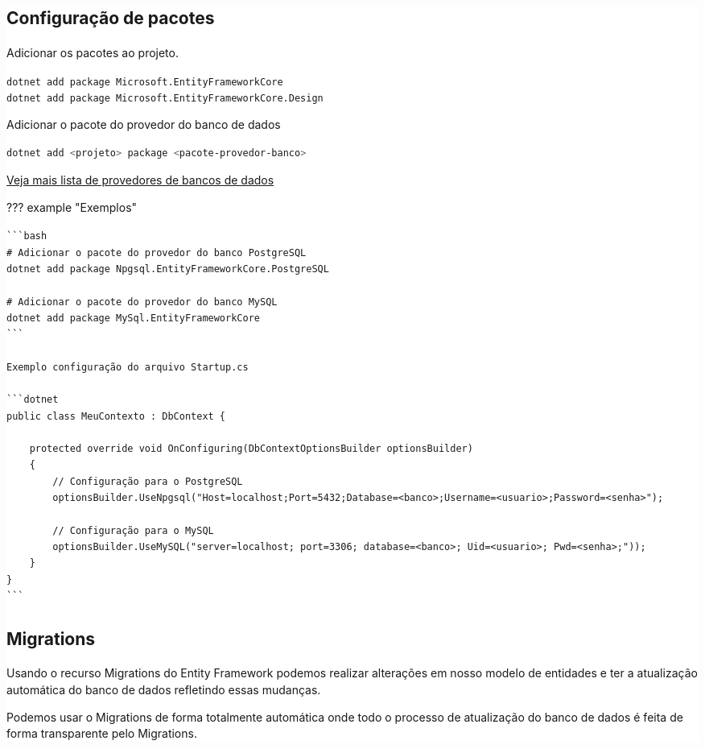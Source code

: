 ## Configuração de pacotes

Adicionar os pacotes ao projeto.

```bash
dotnet add package Microsoft.EntityFrameworkCore
dotnet add package Microsoft.EntityFrameworkCore.Design
```

Adicionar o pacote do provedor do banco de dados

```bash
dotnet add <projeto> package <pacote-provedor-banco>
```

[Veja mais lista de provedores de bancos de dados](https://docs.microsoft.com/pt-br/ef/core/providers/index?tabs=dotnet-core-cli)

??? example "Exemplos"

    ```bash
    # Adicionar o pacote do provedor do banco PostgreSQL
    dotnet add package Npgsql.EntityFrameworkCore.PostgreSQL

    # Adicionar o pacote do provedor do banco MySQL
    dotnet add package MySql.EntityFrameworkCore
    ```

    Exemplo configuração do arquivo Startup.cs

    ```dotnet
    public class MeuContexto : DbContext {

        protected override void OnConfiguring(DbContextOptionsBuilder optionsBuilder)
        {
            // Configuração para o PostgreSQL
            optionsBuilder.UseNpgsql("Host=localhost;Port=5432;Database=<banco>;Username=<usuario>;Password=<senha>");

            // Configuração para o MySQL
            optionsBuilder.UseMySQL("server=localhost; port=3306; database=<banco>; Uid=<usuario>; Pwd=<senha>;"));
        }
    }
    ```

## Migrations

Usando o recurso Migrations do Entity Framework podemos realizar alterações em nosso modelo de entidades e ter a atualização automática do banco de dados refletindo essas mudanças.

Podemos usar o Migrations de forma totalmente automática onde todo o processo de atualização do banco de dados é feita de forma transparente pelo Migrations.
